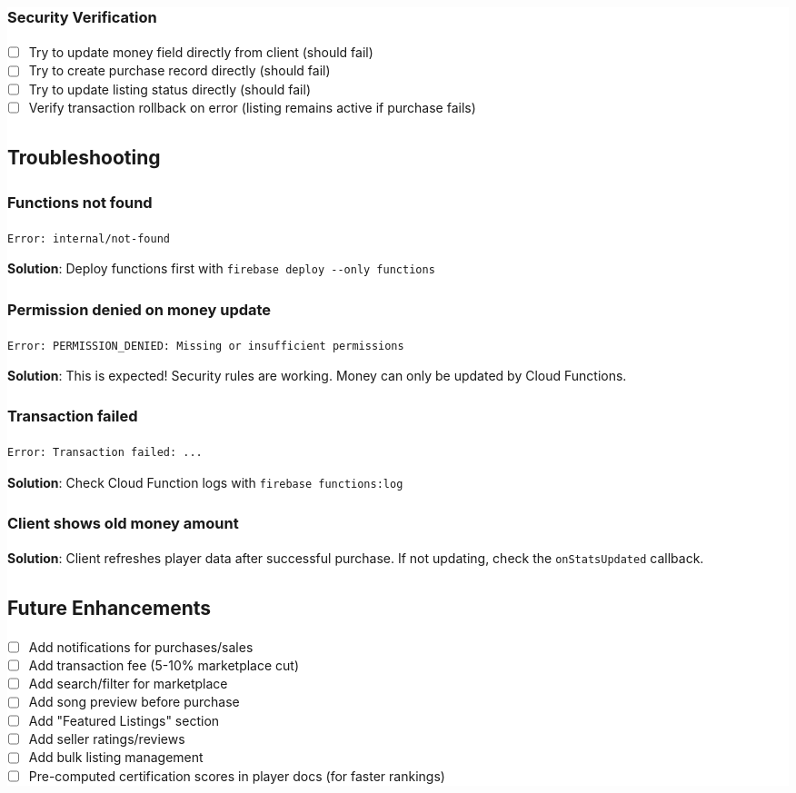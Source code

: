### Security Verification
- [ ] Try to update money field directly from client (should fail)
- [ ] Try to create purchase record directly (should fail)
- [ ] Try to update listing status directly (should fail)
- [ ] Verify transaction rollback on error (listing remains active if purchase fails)

## Troubleshooting

### Functions not found
```
Error: internal/not-found
```
**Solution**: Deploy functions first with `firebase deploy --only functions`

### Permission denied on money update
```
Error: PERMISSION_DENIED: Missing or insufficient permissions
```
**Solution**: This is expected! Security rules are working. Money can only be updated by Cloud Functions.

### Transaction failed
```
Error: Transaction failed: ...
```
**Solution**: Check Cloud Function logs with `firebase functions:log`

### Client shows old money amount
**Solution**: Client refreshes player data after successful purchase. If not updating, check the `onStatsUpdated` callback.

## Future Enhancements
- [ ] Add notifications for purchases/sales
- [ ] Add transaction fee (5-10% marketplace cut)
- [ ] Add search/filter for marketplace
- [ ] Add song preview before purchase
- [ ] Add "Featured Listings" section
- [ ] Add seller ratings/reviews
- [ ] Add bulk listing management
- [ ] Pre-computed certification scores in player docs (for faster rankings)
